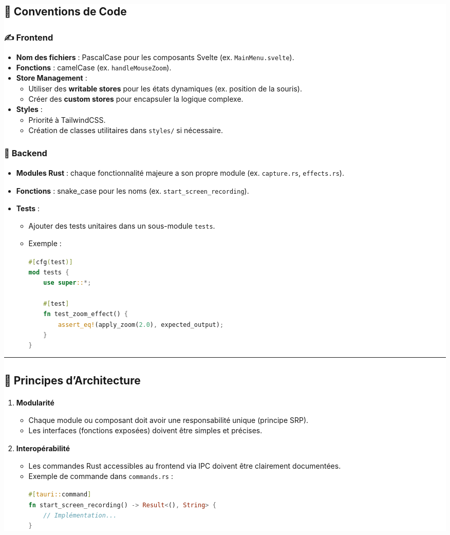 
## 🎯 **Conventions de Code**

### ✍️ **Frontend**

-   **Nom des fichiers** : PascalCase pour les composants Svelte (ex. `MainMenu.svelte`).
-   **Fonctions** : camelCase (ex. `handleMouseZoom`).
-   **Store Management** :
    -   Utiliser des **writable stores** pour les états dynamiques (ex. position de la souris).
    -   Créer des **custom stores** pour encapsuler la logique complexe.
-   **Styles** :
    -   Priorité à TailwindCSS.
    -   Création de classes utilitaires dans `styles/` si nécessaire.

### 🔧 **Backend**

-   **Modules Rust** : chaque fonctionnalité majeure a son propre module (ex. `capture.rs`, `effects.rs`).
-   **Fonctions** : snake_case pour les noms (ex. `start_screen_recording`).
-   **Tests** :

    -   Ajouter des tests unitaires dans un sous-module `tests`.
    -   Exemple :

        ```rust
        #[cfg(test)]
        mod tests {
            use super::*;

            #[test]
            fn test_zoom_effect() {
                assert_eq!(apply_zoom(2.0), expected_output);
            }
        }
        ```

---

## 🚀 **Principes d’Architecture**

1. **Modularité**

    - Chaque module ou composant doit avoir une responsabilité unique (principe SRP).
    - Les interfaces (fonctions exposées) doivent être simples et précises.

2. **Interopérabilité**

    - Les commandes Rust accessibles au frontend via IPC doivent être clairement documentées.
    - Exemple de commande dans `commands.rs` :
        ```rust
        #[tauri::command]
        fn start_screen_recording() -> Result<(), String> {
            // Implémentation...
        }
        ```
